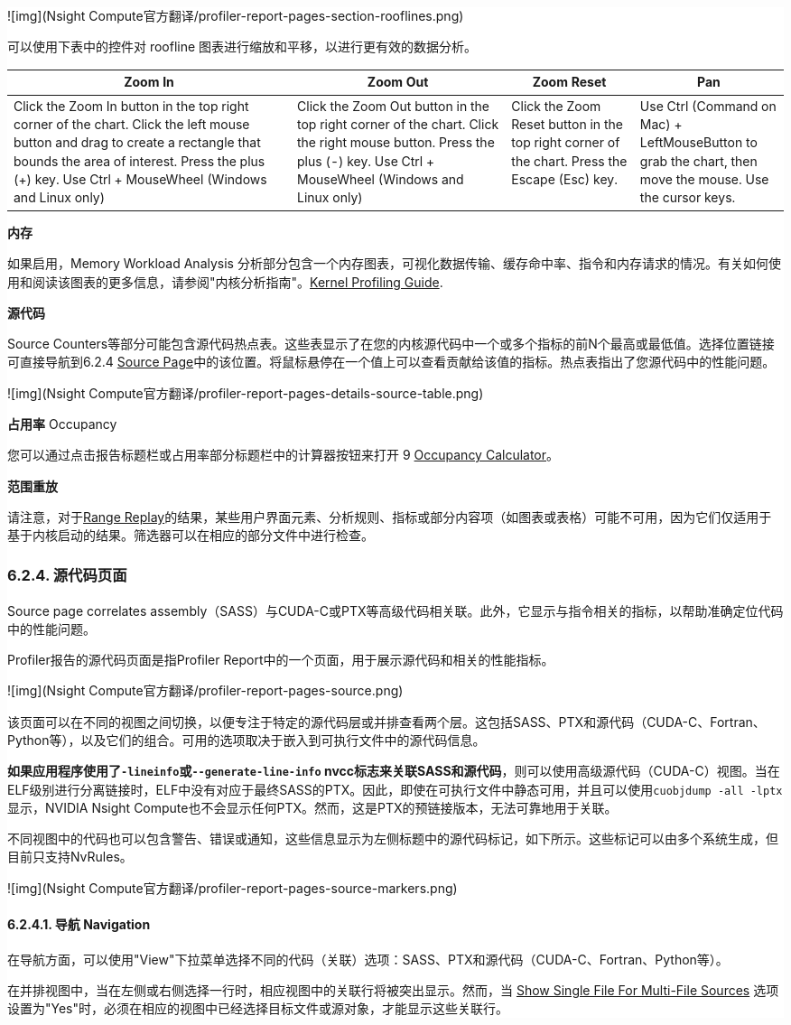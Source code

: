 ![img](Nsight Compute官方翻译/profiler-report-pages-section-rooflines.png)

可以使用下表中的控件对 roofline 图表进行缩放和平移，以进行更有效的数据分析。

| Zoom In                                                      | Zoom Out                                                     | Zoom Reset                                                   | Pan                                                          |
| ------------------------------------------------------------ | ------------------------------------------------------------ | ------------------------------------------------------------ | ------------------------------------------------------------ |
| Click the Zoom In button in the top right corner of the chart.                                                 Click the left mouse button and drag to create a rectangle that bounds the area of interest.                                                 Press the plus (+) key.                                                 Use Ctrl + MouseWheel (Windows and Linux only) | Click the Zoom Out button in the top right corner of the chart.                                                 Click the right mouse button.                                                  Press the plus (-) key.                                                 Use Ctrl + MouseWheel (Windows and Linux only) | Click the Zoom Reset button in the top right corner of the chart.                                                 Press the Escape (Esc) key. | Use Ctrl (Command on Mac) + LeftMouseButton to grab the chart, then move the mouse.                                                 Use the cursor keys. |

**内存**

如果启用，Memory Workload Analysis 分析部分包含一个内存图表，可视化数据传输、缓存命中率、指令和内存请求的情况。有关如何使用和阅读该图表的更多信息，请参阅"内核分析指南"。[Kernel Profiling Guide](https://docs.nvidia.com/nsight-compute/ProfilingGuide/index.html#memory-chart).                                                               

**源代码**

Source Counters等部分可能包含源代码热点表。这些表显示了在您的内核源代码中一个或多个指标的前N个最高或最低值。选择位置链接可直接导航到6.2.4  [Source Page](https://docs.nvidia.com/nsight-compute/NsightCompute/index.html#profiler-report-source-page)中的该位置。将鼠标悬停在一个值上可以查看贡献给该值的指标。热点表指出了您源代码中的性能问题。

![img](Nsight Compute官方翻译/profiler-report-pages-details-source-table.png)

**占用率** Occupancy 

您可以通过点击报告标题栏或占用率部分标题栏中的计算器按钮来打开 9 [Occupancy Calculator](https://docs.nvidia.com/nsight-compute/NsightCompute/index.html#occupancy-calculator)。

**范围重放**

请注意，对于[Range Replay](https://docs.nvidia.com/nsight-compute/ProfilingGuide/index.html#range-replay)的结果，某些用户界面元素、分析规则、指标或部分内容项（如图表或表格）可能不可用，因为它们仅适用于基于内核启动的结果。筛选器可以在相应的部分文件中进行检查。

### **6.2.4. 源代码页面**

Source page correlates assembly（SASS）与CUDA-C或PTX等高级代码相关联。此外，它显示与指令相关的指标，以帮助准确定位代码中的性能问题。

Profiler报告的源代码页面是指Profiler Report中的一个页面，用于展示源代码和相关的性能指标。

![img](Nsight Compute官方翻译/profiler-report-pages-source.png)

该页面可以在不同的视图之间切换，以便专注于特定的源代码层或并排查看两个层。这包括SASS、PTX和源代码（CUDA-C、Fortran、Python等），以及它们的组合。可用的选项取决于嵌入到可执行文件中的源代码信息。

**如果应用程序使用了`-lineinfo`或`--generate-line-info` nvcc标志来关联SASS和源代码**，则可以使用高级源代码（CUDA-C）视图。当在ELF级别进行分离链接时，ELF中没有对应于最终SASS的PTX。因此，即使在可执行文件中静态可用，并且可以使用`cuobjdump -all -lptx`显示，NVIDIA Nsight Compute也不会显示任何PTX。然而，这是PTX的预链接版本，无法可靠地用于关联。

不同视图中的代码也可以包含警告、错误或通知，这些信息显示为左侧标题中的源代码标记，如下所示。这些标记可以由多个系统生成，但目前只支持NvRules。

![img](Nsight Compute官方翻译/profiler-report-pages-source-markers.png)

#### 6.2.4.1. 导航 Navigation

在导航方面，可以使用"View"下拉菜单选择不同的代码（关联）选项：SASS、PTX和源代码（CUDA-C、Fortran、Python等）。

在并排视图中，当在左侧或右侧选择一行时，相应视图中的关联行将被突出显示。然而，当 [Show Single File For Multi-File Sources](https://docs.nvidia.com/nsight-compute/NsightCompute/index.html#options-profile) 选项设置为"Yes"时，必须在相应的视图中已经选择目标文件或源对象，才能显示这些关联行。
